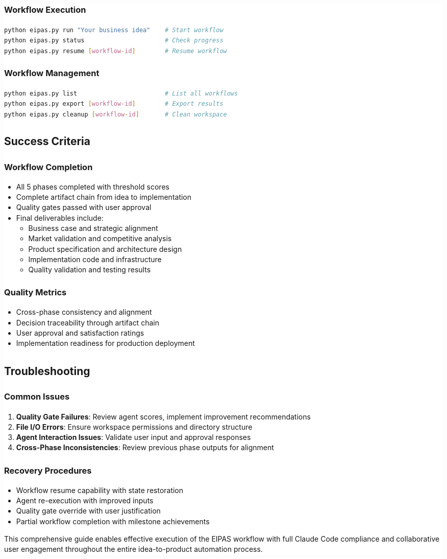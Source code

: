 ### Workflow Execution
```bash
python eipas.py run "Your business idea"    # Start workflow
python eipas.py status                      # Check progress
python eipas.py resume [workflow-id]        # Resume workflow
```

### Workflow Management
```bash
python eipas.py list                        # List all workflows
python eipas.py export [workflow-id]        # Export results
python eipas.py cleanup [workflow-id]       # Clean workspace
```

## Success Criteria

### Workflow Completion
- All 5 phases completed with threshold scores
- Complete artifact chain from idea to implementation
- Quality gates passed with user approval
- Final deliverables include:
  - Business case and strategic alignment
  - Market validation and competitive analysis
  - Product specification and architecture design
  - Implementation code and infrastructure
  - Quality validation and testing results

### Quality Metrics
- Cross-phase consistency and alignment
- Decision traceability through artifact chain
- User approval and satisfaction ratings
- Implementation readiness for production deployment

## Troubleshooting

### Common Issues
1. **Quality Gate Failures**: Review agent scores, implement improvement recommendations
2. **File I/O Errors**: Ensure workspace permissions and directory structure
3. **Agent Interaction Issues**: Validate user input and approval responses
4. **Cross-Phase Inconsistencies**: Review previous phase outputs for alignment

### Recovery Procedures
- Workflow resume capability with state restoration
- Agent re-execution with improved inputs
- Quality gate override with user justification
- Partial workflow completion with milestone achievements

This comprehensive guide enables effective execution of the EIPAS workflow with full Claude Code compliance and collaborative user engagement throughout the entire idea-to-product automation process.